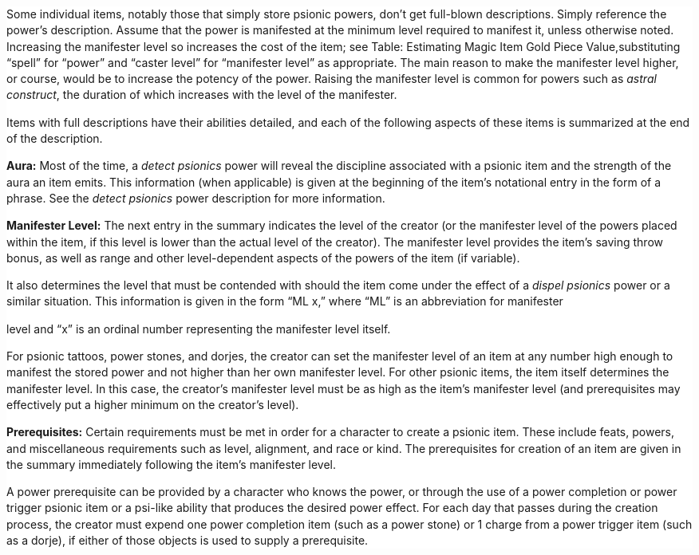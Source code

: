 Some individual items, notably those that simply store psionic powers,
don’t get full-blown descriptions. Simply reference the power’s
description. Assume that the power is manifested at the minimum level
required to manifest it, unless otherwise noted. Increasing the
manifester level so increases the cost of the item; see Table:
Estimating Magic Item Gold Piece Value,substituting “spell” for “power”
and “caster level” for “manifester level” as appropriate. The main
reason to make the manifester level higher, or course, would be to
increase the potency of the power. Raising the manifester level is
common for powers such as *astral construct*, the duration of which
increases with the level of the manifester.

Items with full descriptions have their abilities detailed, and each of
the following aspects of these items is summarized at the end of the
description.

**Aura:** Most of the time, a *detect psionics* power will reveal the
discipline associated with a psionic item and the strength of the aura
an item emits. This information (when applicable) is given at the
beginning of the item’s notational entry in the form of a phrase. See
the *detect psionics* power description for more information.

**Manifester Level:** The next entry in the summary indicates the level
of the creator (or the manifester level of the powers placed within the
item, if this level is lower than the actual level of the creator). The
manifester level provides the item’s saving throw bonus, as well as
range and other level-dependent aspects of the powers of the item (if
variable).

It also determines the level that must be contended with should the item
come under the effect of a *dispel psionics* power or a similar
situation. This information is given in the form “ML x,” where “ML” is
an abbreviation for manifester

level and “x” is an ordinal number representing the manifester level
itself.

For psionic tattoos, power stones, and dorjes, the creator can set the
manifester level of an item at any number high enough to manifest the
stored power and not higher than her own manifester level. For other
psionic items, the item itself determines the manifester level. In this
case, the creator’s manifester level must be as high as the item’s
manifester level (and prerequisites may effectively put a higher minimum
on the creator’s level).

**Prerequisites:** Certain requirements must be met in order for a
character to create a psionic item. These include feats, powers, and
miscellaneous requirements such as level, alignment, and race or kind.
The prerequisites for creation of an item are given in the summary
immediately following the item’s manifester level.

A power prerequisite can be provided by a character who knows the power,
or through the use of a power completion or power trigger psionic item
or a psi-like ability that produces the desired power effect. For each
day that passes during the creation process, the creator must expend one
power completion item (such as a power stone) or 1 charge from a power
trigger item (such as a dorje), if either of those objects is used to
supply a prerequisite.
